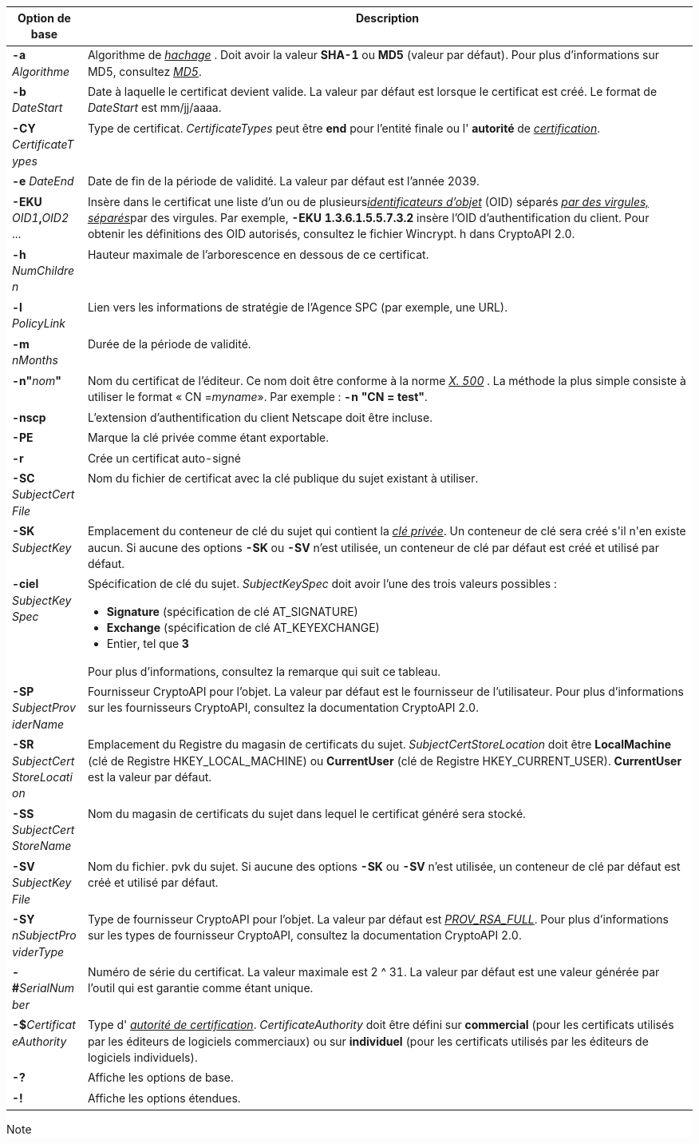 


| Option de base | Description | 
|--------------|-------------|
| <strong>-a</strong> <strong></strong> <em>Algorithme</em> | Algorithme de <a href="/windows/desktop/SecGloss/h-gly"><em>hachage</em></a> . Doit avoir la valeur <strong>SHA-1</strong> ou <strong>MD5</strong> (valeur par défaut). Pour plus d’informations sur MD5, consultez <a href="/windows/desktop/SecGloss/m-gly"><em>MD5</em></a>. | 
| <strong>-b</strong> <strong></strong> <em>DateStart</em> | Date à laquelle le certificat devient valide. La valeur par défaut est lorsque le certificat est créé. Le format de <em>DateStart</em> est mm/jj/aaaa. | 
| <strong>-CY</strong> <strong></strong> <em>CertificateTypes</em> | Type de certificat. <em>CertificateTypes</em> peut être <strong>end</strong> pour l’entité finale ou l' <strong>autorité</strong> de <a href="/windows/desktop/SecGloss/c-gly"><em>certification</em></a>. | 
| <strong>-e</strong> <strong></strong> <em>DateEnd</em> | Date de fin de la période de validité. La valeur par défaut est l’année 2039. | 
| <strong>-EKU</strong> <strong></strong> <em>OID1</em><strong>,</strong><em>OID2</em> ... | Insère dans le certificat une liste d’un ou de plusieurs<a href="/windows/desktop/SecGloss/o-gly"><em>identificateurs d’objet</em></a> (OID) séparés <a href="/windows/desktop/SecGloss/e-gly"><em>par des virgules, séparés</em></a>par des virgules. Par exemple, <strong>-EKU 1.3.6.1.5.5.7.3.2</strong> insère l’OID d’authentification du client. Pour obtenir les définitions des OID autorisés, consultez le fichier Wincrypt. h dans CryptoAPI 2.0. | 
| <strong>-h</strong> <strong></strong> <em>NumChildren</em> | Hauteur maximale de l’arborescence en dessous de ce certificat. | 
| <strong>-l</strong> <strong></strong> <em>PolicyLink</em> | Lien vers les informations de stratégie de l’Agence SPC (par exemple, une URL). | 
| <strong>-m</strong> <strong></strong> <em>nMonths</em> | Durée de la période de validité. | 
| <strong>-n</strong><strong>"</strong><em>nom</em><strong>"</strong> | Nom du certificat de l’éditeur. Ce nom doit être conforme à la norme <a href="/windows/desktop/SecGloss/x-gly"><em>X. 500</em></a> . La méthode la plus simple consiste à utiliser le format « CN =<em>myname</em>». Par exemple : <strong>-n "CN = test"</strong>. | 
| <strong>-nscp</strong> | L’extension d’authentification du client Netscape doit être incluse. | 
| <strong>-PE</strong> | Marque la clé privée comme étant exportable. | 
| <strong>-r</strong> | Crée un certificat auto-signé | 
| <strong>-SC</strong> <strong></strong> <em>SubjectCertFile</em> | Nom du fichier de certificat avec la clé publique du sujet existant à utiliser. | 
| <strong>-SK</strong> <strong></strong> <em>SubjectKey</em> | Emplacement du conteneur de clé du sujet qui contient la <a href="/windows/desktop/SecGloss/p-gly"><em>clé privée</em></a>. Un conteneur de clé sera créé s'il n'en existe aucun. Si aucune des options <strong>-SK</strong> ou <strong>-SV</strong> n’est utilisée, un conteneur de clé par défaut est créé et utilisé par défaut. | 
| <strong>-ciel</strong> <strong></strong> <em>SubjectKeySpec</em> | Spécification de clé du sujet. <em>SubjectKeySpec</em> doit avoir l’une des trois valeurs possibles :<br /><ul><li><strong>Signature</strong> (spécification de clé AT_SIGNATURE)</li><li><strong>Exchange</strong> (spécification de clé AT_KEYEXCHANGE)</li><li>Entier, tel que <strong>3</strong></li></ul>Pour plus d’informations, consultez la remarque qui suit ce tableau.<br /> | 
| <strong>-SP</strong> <strong></strong> <em>SubjectProviderName</em> | Fournisseur CryptoAPI pour l’objet. La valeur par défaut est le fournisseur de l’utilisateur. Pour plus d’informations sur les fournisseurs CryptoAPI, consultez la documentation CryptoAPI 2.0. | 
| <strong>-SR</strong> <strong></strong> <em>SubjectCertStoreLocation</em> | Emplacement du Registre du magasin de certificats du sujet. <em>SubjectCertStoreLocation</em> doit être <strong>LocalMachine</strong> (clé de Registre HKEY_LOCAL_MACHINE) ou <strong>CurrentUser</strong> (clé de Registre HKEY_CURRENT_USER). <strong>CurrentUser</strong> est la valeur par défaut. | 
| <strong>-SS</strong> <strong></strong> <em>SubjectCertStoreName</em> | Nom du magasin de certificats du sujet dans lequel le certificat généré sera stocké. | 
| <strong>-SV</strong> <strong></strong> <em>SubjectKeyFile</em> | Nom du fichier. pvk du sujet. Si aucune des options <strong>-SK</strong> ou <strong>-SV</strong> n’est utilisée, un conteneur de clé par défaut est créé et utilisé par défaut. | 
| <strong>-SY</strong> <strong></strong> <em>nSubjectProviderType</em> | Type de fournisseur CryptoAPI pour l’objet. La valeur par défaut est <a href="/windows/desktop/SecGloss/p-gly"><em>PROV_RSA_FULL</em></a>. Pour plus d’informations sur les types de fournisseur CryptoAPI, consultez la documentation CryptoAPI 2.0. | 
| <strong>-#</strong><strong></strong><em>SerialNumber</em> | Numéro de série du certificat. La valeur maximale est 2 ^ 31. La valeur par défaut est une valeur générée par l’outil qui est garantie comme étant unique. | 
| <strong>-$</strong><strong></strong><em>CertificateAuthority</em> | Type d' <a href="/windows/desktop/SecGloss/c-gly"><em>autorité de certification</em></a>. <em>CertificateAuthority</em> doit être défini sur <strong>commercial</strong> (pour les certificats utilisés par les éditeurs de logiciels commerciaux) ou sur <strong>individuel</strong> (pour les certificats utilisés par les éditeurs de logiciels individuels). | 
| <strong>-?</strong> | Affiche les options de base. | 
| <strong>-!</strong> | Affiche les options étendues. | 




 

> [!Note]  